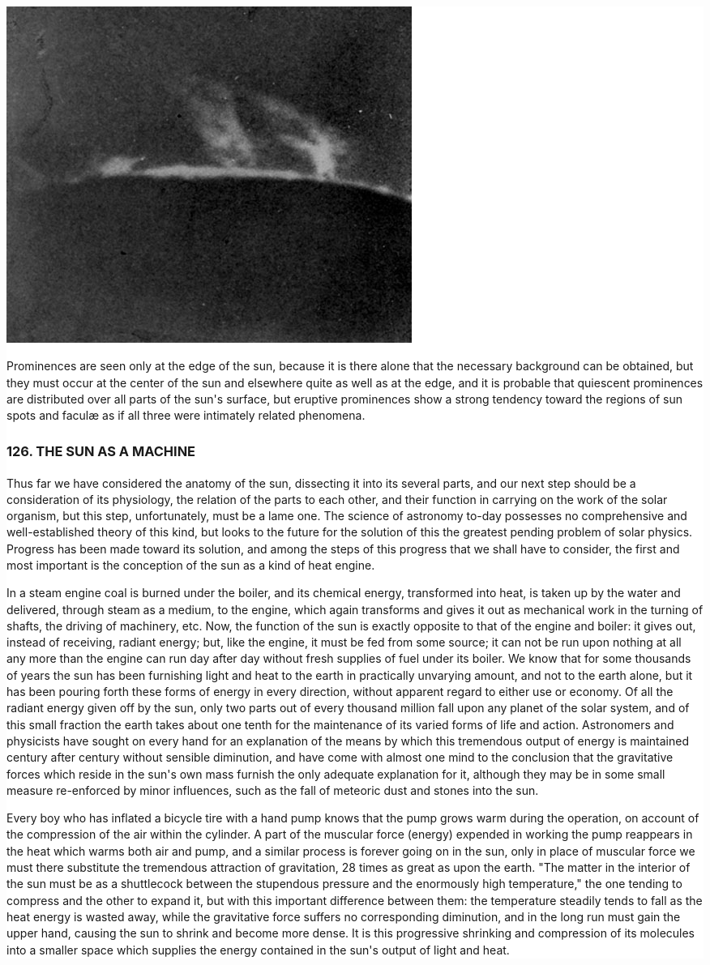 [![FIG. 80.--Prominences and chromosphere.--HALE.][fig80]](assets/i231-full.jpg)

Prominences are seen only at the edge of the sun, because it is there
alone that the necessary background can be obtained, but they must occur
at the center of the sun and elsewhere quite as well as at the edge, and
it is probable that quiescent prominences are distributed over all parts
of the sun's surface, but eruptive prominences show a strong tendency
toward the regions of sun spots and faculæ as if all three were
intimately related phenomena.

### 126. THE SUN AS A MACHINE

Thus far we have considered the anatomy of
the sun, dissecting it into its several parts, and our next step should
be a consideration of its physiology, the relation of the parts to each
other, and their function in carrying on the work of the solar organism,
but this step, unfortunately, must be a lame one. The science of
astronomy to-day possesses no comprehensive and well-established theory
of this kind, but looks to the future for the solution of this the
greatest pending problem of solar physics. Progress has been made
toward its solution, and among the steps of this progress that we shall
have to consider, the first and most important is the conception of the
sun as a kind of heat engine.

In a steam engine coal is burned under the boiler, and its chemical
energy, transformed into heat, is taken up by the water and delivered,
through steam as a medium, to the engine, which again transforms and
gives it out as mechanical work in the turning of shafts, the driving of
machinery, etc. Now, the function of the sun is exactly opposite to that
of the engine and boiler: it gives out, instead of receiving, radiant
energy; but, like the engine, it must be fed from some source; it can
not be run upon nothing at all any more than the engine can run day
after day without fresh supplies of fuel under its boiler. We know that
for some thousands of years the sun has been furnishing light and heat
to the earth in practically unvarying amount, and not to the earth
alone, but it has been pouring forth these forms of energy in every
direction, without apparent regard to either use or economy. Of all the
radiant energy given off by the sun, only two parts out of every
thousand million fall upon any planet of the solar system, and of this
small fraction the earth takes about one tenth for the maintenance of
its varied forms of life and action. Astronomers and physicists have
sought on every hand for an explanation of the means by which this
tremendous output of energy is maintained century after century without
sensible diminution, and have come with almost one mind to the
conclusion that the gravitative forces which reside in the sun's own
mass furnish the only adequate explanation for it, although they may be
in some small measure re-enforced by minor influences, such as the fall
of meteoric dust and stones into the sun.

Every boy who has inflated a bicycle tire with a hand pump knows that
the pump grows warm during the operation, on account of the compression
of the air within the cylinder. A part of the muscular force (energy)
expended in working the pump reappears in the heat which warms both air
and pump, and a similar process is forever going on in the sun, only in
place of muscular force we must there substitute the tremendous
attraction of gravitation, 28 times as great as upon the earth. "The
matter in the interior of the sun must be as a shuttlecock between the
stupendous pressure and the enormously high temperature," the one
tending to compress and the other to expand it, but with this important
difference between them: the temperature steadily tends to fall as the
heat energy is wasted away, while the gravitative force suffers no
corresponding diminution, and in the long run must gain the upper hand,
causing the sun to shrink and become more dense. It is this progressive
shrinking and compression of its molecules into a smaller space which
supplies the energy contained in the sun's output of light and heat.

[img10]: assets/i219.jpg "PLATE II. THE EQUATORIAL CONSTELLATIONS"
[fig65]: assets/i210.jpg "FIG. 65.--The sun's size.--YOUNG."
[fig66]: assets/i215.jpg "FIG. 66.--The sun, August 11, 1894. Photographed at the Goodsell Observatory."
[fig67]: assets/i216.jpg "FIG. 67.--The sun, August 14, 1894. Photographed at the Goodsell Observatory."
[fig68]: assets/i217.jpg "FIG. 68.--The sun, August 18, 1894. Photographed at the Goodsell Observatory."
[fig69]: assets/i221.jpg "FIG. 69.--The sun, August 21, 1894. Photographed at the Goodsell Observatory."
[fig70]: assets/i222.png "FIG. 70.--Absorption at the sun's edge."
[fig71]: assets/i223a.jpg "FIG. 71.--Sun spots, August 17, 1894. Goodsell Observatory."
[fig72]: assets/i223b.jpg "FIG. 72.--Sun spot of March 5, 1873.--From LANGLEY, The New Astronomy. By permission of the publishers."
[fig73]: assets/i224.jpg "FIG. 73.--Spectroheliograph, showing distribution of faculæ upon the sun.--HALE."
[fig74]: assets/i225.jpg "FIG. 74.--Eclipse of July 20, 1878.--TROUVELOT."
[fig75]: assets/i226.jpg "FIG. 75.--Eclipse of April 16, 1893.--SCHAEBERLE."
[fig76]: assets/i227.jpg "FIG. 76.--Eclipse of January 21, 1898.--CAMPBELL."
[fig77]: assets/i228.jpg "FIG. 77.--Solar prominence of March 25, 1895.--HALE."
[fig78]: assets/i229.jpg "FIG. 78.--A solar prominence.--HALE."
[fig79]: assets/i230.jpg "FIG. 79.--Contrasted forms of solar prominences.--ZOELLNER."
[fig80]: assets/i231.jpg "FIG. 80.--Prominences and chromosphere.--HALE."
[fig81]: assets/i236.png "FIG. 81.--The curve of sun-spot frequency."
[fig82]: assets/i237.png "FIG. 82.--Illustrating change of the sun-spot zones."
[fig83]: assets/i240.png "FIG. 83.--Effect of the sun's peculiar rotation in warping a meridian, originally straight."
